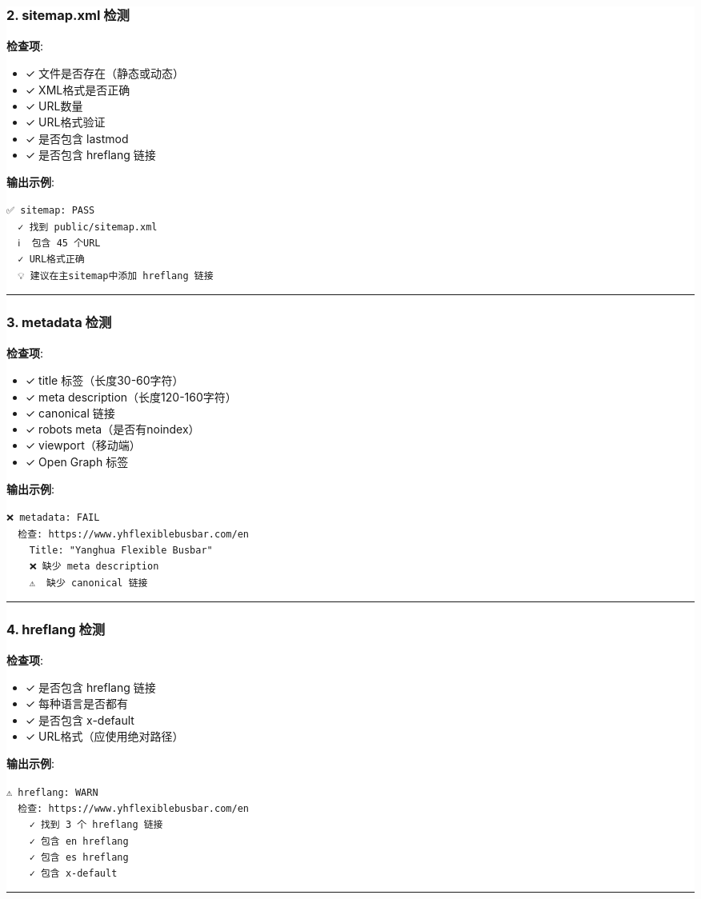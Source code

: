 
### 2. sitemap.xml 检测

**检查项**:
- ✓ 文件是否存在（静态或动态）
- ✓ XML格式是否正确
- ✓ URL数量
- ✓ URL格式验证
- ✓ 是否包含 lastmod
- ✓ 是否包含 hreflang 链接

**输出示例**:
```
✅ sitemap: PASS
  ✓ 找到 public/sitemap.xml
  ℹ️  包含 45 个URL
  ✓ URL格式正确
  💡 建议在主sitemap中添加 hreflang 链接
```

---

### 3. metadata 检测

**检查项**:
- ✓ title 标签（长度30-60字符）
- ✓ meta description（长度120-160字符）
- ✓ canonical 链接
- ✓ robots meta（是否有noindex）
- ✓ viewport（移动端）
- ✓ Open Graph 标签

**输出示例**:
```
❌ metadata: FAIL
  检查: https://www.yhflexiblebusbar.com/en
    Title: "Yanghua Flexible Busbar"
    ❌ 缺少 meta description
    ⚠️  缺少 canonical 链接
```

---

### 4. hreflang 检测

**检查项**:
- ✓ 是否包含 hreflang 链接
- ✓ 每种语言是否都有
- ✓ 是否包含 x-default
- ✓ URL格式（应使用绝对路径）

**输出示例**:
```
⚠️ hreflang: WARN
  检查: https://www.yhflexiblebusbar.com/en
    ✓ 找到 3 个 hreflang 链接
    ✓ 包含 en hreflang
    ✓ 包含 es hreflang
    ✓ 包含 x-default
```

---